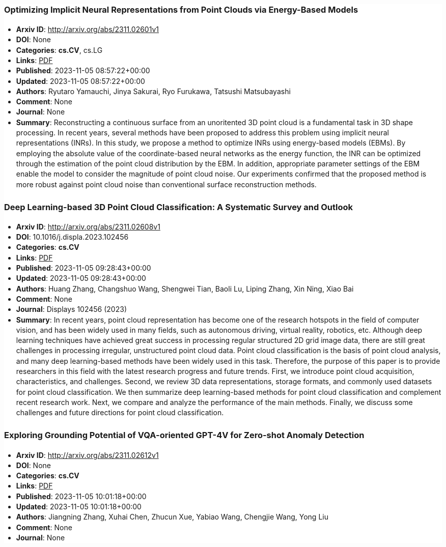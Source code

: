 

### Optimizing Implicit Neural Representations from Point Clouds via Energy-Based Models
- **Arxiv ID**: http://arxiv.org/abs/2311.02601v1
- **DOI**: None
- **Categories**: **cs.CV**, cs.LG
- **Links**: [PDF](http://arxiv.org/pdf/2311.02601v1)
- **Published**: 2023-11-05 08:57:22+00:00
- **Updated**: 2023-11-05 08:57:22+00:00
- **Authors**: Ryutaro Yamauchi, Jinya Sakurai, Ryo Furukawa, Tatsushi Matsubayashi
- **Comment**: None
- **Journal**: None
- **Summary**: Reconstructing a continuous surface from an unoritented 3D point cloud is a fundamental task in 3D shape processing. In recent years, several methods have been proposed to address this problem using implicit neural representations (INRs). In this study, we propose a method to optimize INRs using energy-based models (EBMs). By employing the absolute value of the coordinate-based neural networks as the energy function, the INR can be optimized through the estimation of the point cloud distribution by the EBM. In addition, appropriate parameter settings of the EBM enable the model to consider the magnitude of point cloud noise. Our experiments confirmed that the proposed method is more robust against point cloud noise than conventional surface reconstruction methods.



### Deep Learning-based 3D Point Cloud Classification: A Systematic Survey and Outlook
- **Arxiv ID**: http://arxiv.org/abs/2311.02608v1
- **DOI**: 10.1016/j.displa.2023.102456
- **Categories**: **cs.CV**
- **Links**: [PDF](http://arxiv.org/pdf/2311.02608v1)
- **Published**: 2023-11-05 09:28:43+00:00
- **Updated**: 2023-11-05 09:28:43+00:00
- **Authors**: Huang Zhang, Changshuo Wang, Shengwei Tian, Baoli Lu, Liping Zhang, Xin Ning, Xiao Bai
- **Comment**: None
- **Journal**: Displays 102456 (2023)
- **Summary**: In recent years, point cloud representation has become one of the research hotspots in the field of computer vision, and has been widely used in many fields, such as autonomous driving, virtual reality, robotics, etc. Although deep learning techniques have achieved great success in processing regular structured 2D grid image data, there are still great challenges in processing irregular, unstructured point cloud data. Point cloud classification is the basis of point cloud analysis, and many deep learning-based methods have been widely used in this task. Therefore, the purpose of this paper is to provide researchers in this field with the latest research progress and future trends. First, we introduce point cloud acquisition, characteristics, and challenges. Second, we review 3D data representations, storage formats, and commonly used datasets for point cloud classification. We then summarize deep learning-based methods for point cloud classification and complement recent research work. Next, we compare and analyze the performance of the main methods. Finally, we discuss some challenges and future directions for point cloud classification.



### Exploring Grounding Potential of VQA-oriented GPT-4V for Zero-shot Anomaly Detection
- **Arxiv ID**: http://arxiv.org/abs/2311.02612v1
- **DOI**: None
- **Categories**: **cs.CV**
- **Links**: [PDF](http://arxiv.org/pdf/2311.02612v1)
- **Published**: 2023-11-05 10:01:18+00:00
- **Updated**: 2023-11-05 10:01:18+00:00
- **Authors**: Jiangning Zhang, Xuhai Chen, Zhucun Xue, Yabiao Wang, Chengjie Wang, Yong Liu
- **Comment**: None
- **Journal**: None